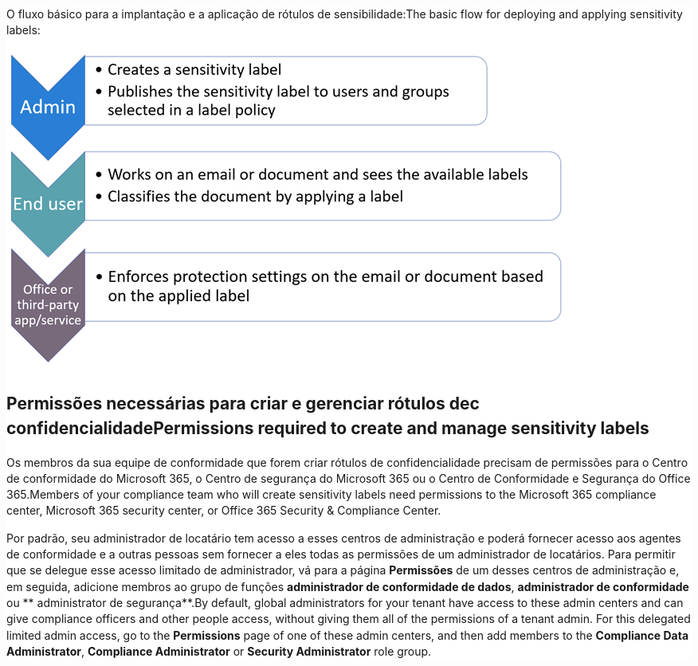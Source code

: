 <span data-ttu-id="57d62-125">O fluxo básico para a implantação e a aplicação de rótulos de sensibilidade:</span><span class="sxs-lookup"><span data-stu-id="57d62-125">The basic flow for deploying and applying sensitivity labels:</span></span>

![Diagrama mostrando o fluxo de trabalho de rótulos de confidencialidade](../media/Sensitivity-label-flow.png)

## <a name="permissions-required-to-create-and-manage-sensitivity-labels"></a><span data-ttu-id="57d62-127">Permissões necessárias para criar e gerenciar rótulos dec confidencialidade</span><span class="sxs-lookup"><span data-stu-id="57d62-127">Permissions required to create and manage sensitivity labels</span></span>

<span data-ttu-id="57d62-128">Os membros da sua equipe de conformidade que forem criar rótulos de confidencialidade precisam de permissões para o Centro de conformidade do Microsoft 365, o Centro de segurança do Microsoft 365 ou o Centro de Conformidade e Segurança do Office 365.</span><span class="sxs-lookup"><span data-stu-id="57d62-128">Members of your compliance team who will create sensitivity labels need permissions to the Microsoft 365 compliance center, Microsoft 365 security center, or Office 365 Security & Compliance Center.</span></span> 

<span data-ttu-id="57d62-129">Por padrão, seu administrador de locatário tem acesso a esses centros de administração e poderá fornecer acesso aos agentes de conformidade e a outras pessoas sem fornecer a eles todas as permissões de um administrador de locatários. Para permitir que se delegue esse acesso limitado de administrador, vá para a página **Permissões** de um desses centros de administração e, em seguida, adicione membros ao grupo de funções **administrador de conformidade de dados**, **administrador de conformidade** ou \*\* administrator de segurança\*\*.</span><span class="sxs-lookup"><span data-stu-id="57d62-129">By default, global administrators for your tenant have access to these admin centers and can give compliance officers and other people access, without giving them all of the permissions of a tenant admin. For this delegated limited admin access, go to the **Permissions** page of one of these admin centers, and then add members to the **Compliance Data Administrator**, **Compliance Administrator** or **Security Administrator** role group.</span></span>
